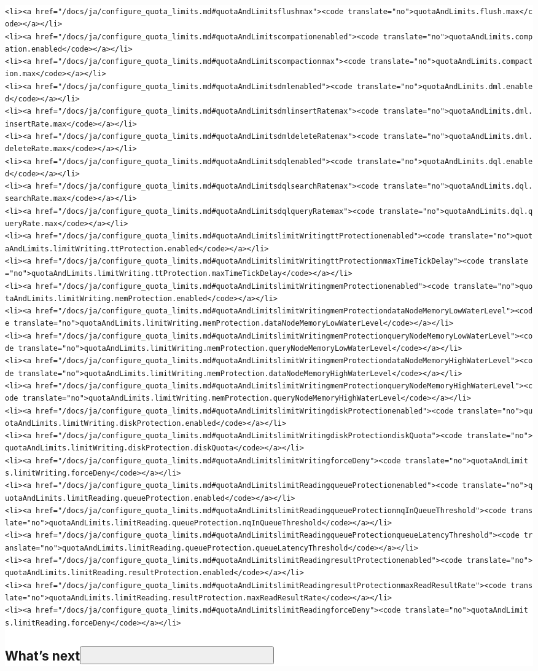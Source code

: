     <li><a href="/docs/ja/configure_quota_limits.md#quotaAndLimitsflushmax"><code translate="no">quotaAndLimits.flush.max</code></a></li>
    <li><a href="/docs/ja/configure_quota_limits.md#quotaAndLimitscompationenabled"><code translate="no">quotaAndLimits.compation.enabled</code></a></li>
    <li><a href="/docs/ja/configure_quota_limits.md#quotaAndLimitscompactionmax"><code translate="no">quotaAndLimits.compaction.max</code></a></li>
    <li><a href="/docs/ja/configure_quota_limits.md#quotaAndLimitsdmlenabled"><code translate="no">quotaAndLimits.dml.enabled</code></a></li>
    <li><a href="/docs/ja/configure_quota_limits.md#quotaAndLimitsdmlinsertRatemax"><code translate="no">quotaAndLimits.dml.insertRate.max</code></a></li>
    <li><a href="/docs/ja/configure_quota_limits.md#quotaAndLimitsdmldeleteRatemax"><code translate="no">quotaAndLimits.dml.deleteRate.max</code></a></li>
    <li><a href="/docs/ja/configure_quota_limits.md#quotaAndLimitsdqlenabled"><code translate="no">quotaAndLimits.dql.enabled</code></a></li>
    <li><a href="/docs/ja/configure_quota_limits.md#quotaAndLimitsdqlsearchRatemax"><code translate="no">quotaAndLimits.dql.searchRate.max</code></a></li>
    <li><a href="/docs/ja/configure_quota_limits.md#quotaAndLimitsdqlqueryRatemax"><code translate="no">quotaAndLimits.dql.queryRate.max</code></a></li>
    <li><a href="/docs/ja/configure_quota_limits.md#quotaAndLimitslimitWritingttProtectionenabled"><code translate="no">quotaAndLimits.limitWriting.ttProtection.enabled</code></a></li>
    <li><a href="/docs/ja/configure_quota_limits.md#quotaAndLimitslimitWritingttProtectionmaxTimeTickDelay"><code translate="no">quotaAndLimits.limitWriting.ttProtection.maxTimeTickDelay</code></a></li>
    <li><a href="/docs/ja/configure_quota_limits.md#quotaAndLimitslimitWritingmemProtectionenabled"><code translate="no">quotaAndLimits.limitWriting.memProtection.enabled</code></a></li>
    <li><a href="/docs/ja/configure_quota_limits.md#quotaAndLimitslimitWritingmemProtectiondataNodeMemoryLowWaterLevel"><code translate="no">quotaAndLimits.limitWriting.memProtection.dataNodeMemoryLowWaterLevel</code></a></li>
    <li><a href="/docs/ja/configure_quota_limits.md#quotaAndLimitslimitWritingmemProtectionqueryNodeMemoryLowWaterLevel"><code translate="no">quotaAndLimits.limitWriting.memProtection.queryNodeMemoryLowWaterLevel</code></a></li>
    <li><a href="/docs/ja/configure_quota_limits.md#quotaAndLimitslimitWritingmemProtectiondataNodeMemoryHighWaterLevel"><code translate="no">quotaAndLimits.limitWriting.memProtection.dataNodeMemoryHighWaterLevel</code></a></li>
    <li><a href="/docs/ja/configure_quota_limits.md#quotaAndLimitslimitWritingmemProtectionqueryNodeMemoryHighWaterLevel"><code translate="no">quotaAndLimits.limitWriting.memProtection.queryNodeMemoryHighWaterLevel</code></a></li>
    <li><a href="/docs/ja/configure_quota_limits.md#quotaAndLimitslimitWritingdiskProtectionenabled"><code translate="no">quotaAndLimits.limitWriting.diskProtection.enabled</code></a></li>
    <li><a href="/docs/ja/configure_quota_limits.md#quotaAndLimitslimitWritingdiskProtectiondiskQuota"><code translate="no">quotaAndLimits.limitWriting.diskProtection.diskQuota</code></a></li>
    <li><a href="/docs/ja/configure_quota_limits.md#quotaAndLimitslimitWritingforceDeny"><code translate="no">quotaAndLimits.limitWriting.forceDeny</code></a></li>
    <li><a href="/docs/ja/configure_quota_limits.md#quotaAndLimitslimitReadingqueueProtectionenabled"><code translate="no">quotaAndLimits.limitReading.queueProtection.enabled</code></a></li>
    <li><a href="/docs/ja/configure_quota_limits.md#quotaAndLimitslimitReadingqueueProtectionnqInQueueThreshold"><code translate="no">quotaAndLimits.limitReading.queueProtection.nqInQueueThreshold</code></a></li>
    <li><a href="/docs/ja/configure_quota_limits.md#quotaAndLimitslimitReadingqueueProtectionqueueLatencyThreshold"><code translate="no">quotaAndLimits.limitReading.queueProtection.queueLatencyThreshold</code></a></li>
    <li><a href="/docs/ja/configure_quota_limits.md#quotaAndLimitslimitReadingresultProtectionenabled"><code translate="no">quotaAndLimits.limitReading.resultProtection.enabled</code></a></li>
    <li><a href="/docs/ja/configure_quota_limits.md#quotaAndLimitslimitReadingresultProtectionmaxReadResultRate"><code translate="no">quotaAndLimits.limitReading.resultProtection.maxReadResultRate</code></a></li>
    <li><a href="/docs/ja/configure_quota_limits.md#quotaAndLimitslimitReadingforceDeny"><code translate="no">quotaAndLimits.limitReading.forceDeny</code></a></li>
</ul>
<h2 id="Whats-next" class="common-anchor-header">What’s next<button data-href="#Whats-next" class="anchor-icon" translate="no">
      <svg translate="no"
        aria-hidden="true"
        focusable="false"
        height="20"